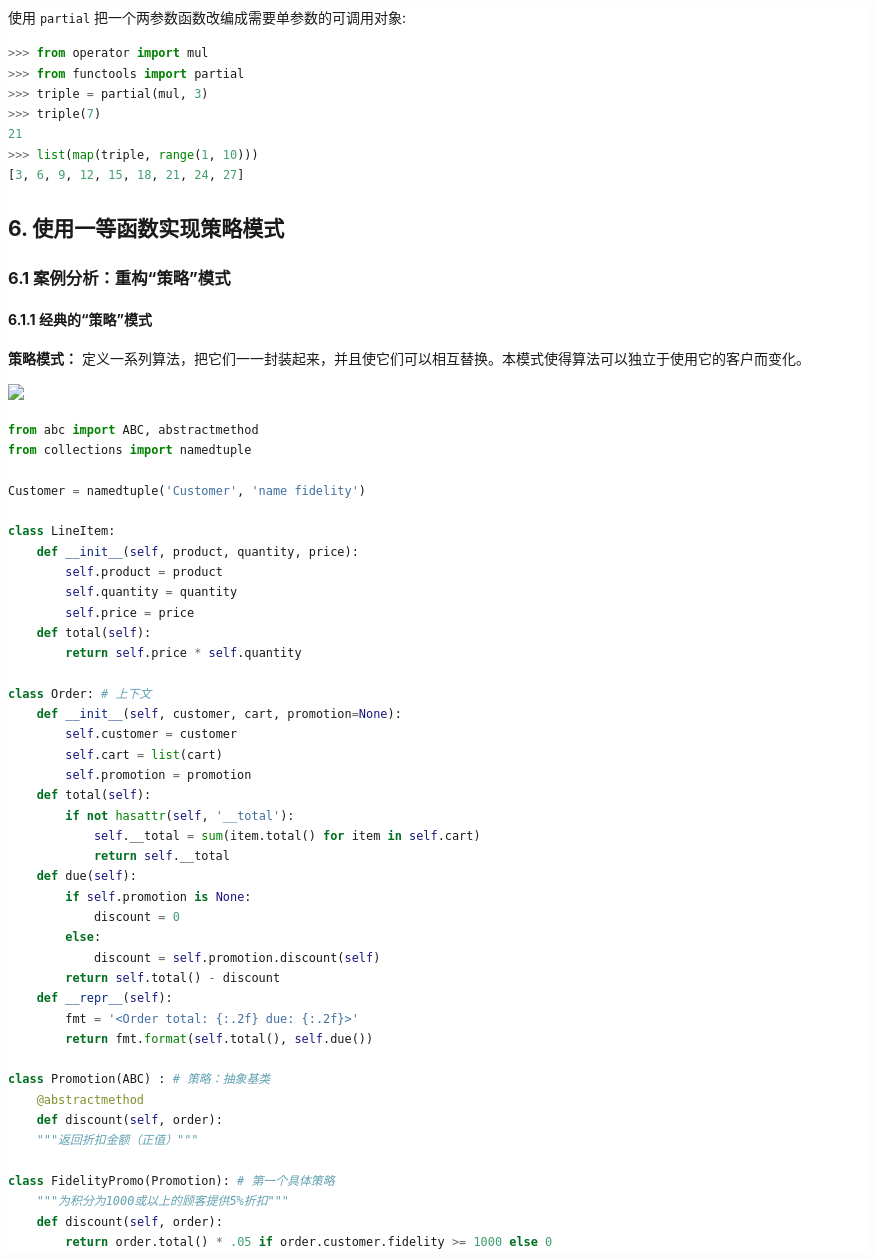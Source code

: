 使用 `partial` 把一个两参数函数改编成需要单参数的可调用对象:

```py
>>> from operator import mul
>>> from functools import partial
>>> triple = partial(mul, 3)
>>> triple(7)
21
>>> list(map(triple, range(1, 10)))
[3, 6, 9, 12, 15, 18, 21, 24, 27]
```

## 6. 使用一等函数实现策略模式

### 6.1 案例分析：重构“策略”模式

#### 6.1.1 经典的“策略”模式

**策略模式：** 定义一系列算法，把它们一一封装起来，并且使它们可以相互替换。本模式使得算法可以独立于使用它的客户而变化。

![](https://raw.githubusercontent.com/inspiringz/leetcode/main/image/celve.png)

```py
from abc import ABC, abstractmethod
from collections import namedtuple

Customer = namedtuple('Customer', 'name fidelity')

class LineItem:
    def __init__(self, product, quantity, price):
        self.product = product
        self.quantity = quantity
        self.price = price
    def total(self):
        return self.price * self.quantity

class Order: # 上下文
    def __init__(self, customer, cart, promotion=None):
        self.customer = customer
        self.cart = list(cart)
        self.promotion = promotion
    def total(self):
        if not hasattr(self, '__total'):
            self.__total = sum(item.total() for item in self.cart)
            return self.__total
    def due(self):
        if self.promotion is None:
            discount = 0
        else:
            discount = self.promotion.discount(self)
        return self.total() - discount
    def __repr__(self):
        fmt = '<Order total: {:.2f} due: {:.2f}>'
        return fmt.format(self.total(), self.due())

class Promotion(ABC) : # 策略：抽象基类
    @abstractmethod
    def discount(self, order):
    """返回折扣金额（正值）"""

class FidelityPromo(Promotion): # 第一个具体策略
    """为积分为1000或以上的顾客提供5%折扣"""
    def discount(self, order):
        return order.total() * .05 if order.customer.fidelity >= 1000 else 0
```